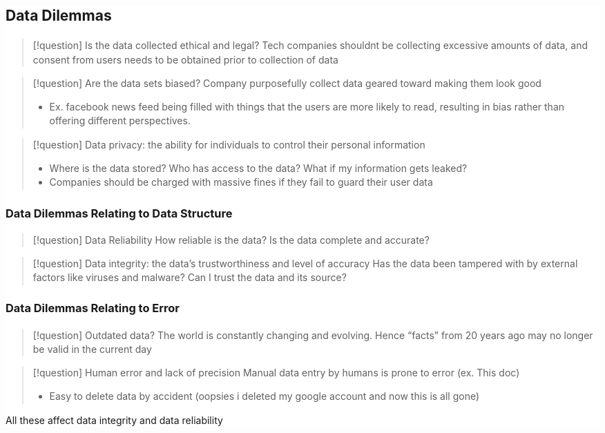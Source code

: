 ## Data Dilemmas

> [!question] Is the data collected ethical and legal?
> Tech companies shouldnt be collecting excessive amounts of data, and consent from users needs to be obtained prior to collection of data

> [!question] Are the data sets biased?
> Company purposefully collect data geared toward making them look good
>
> - Ex. facebook news feed being filled with things that the users are more likely to read, resulting in bias rather than offering different perspectives.

> [!question] Data privacy: the ability for individuals to control their personal information
>
> - Where is the data stored? Who has access to the data? What if my information gets leaked?
> - Companies should be charged with massive fines if they fail to guard their user data

### Data Dilemmas Relating to Data Structure

> [!question] Data Reliability
> How reliable is the data?
> Is the data complete and accurate?

> [!question] Data integrity: the data’s trustworthiness and level of accuracy
> Has the data been tampered with by external factors like viruses and malware?
> Can I trust the data and its source?

### Data Dilemmas Relating to Error

> [!question] Outdated data?
> The world is constantly changing and evolving. Hence “facts” from 20 years ago may no longer be valid in the current day

> [!question] Human error and lack of precision
> Manual data entry by humans is prone to error (ex. This doc)
>
> - Easy to delete data by accident (oopsies i deleted my google account and now this is all gone)

All these affect data integrity and data reliability
